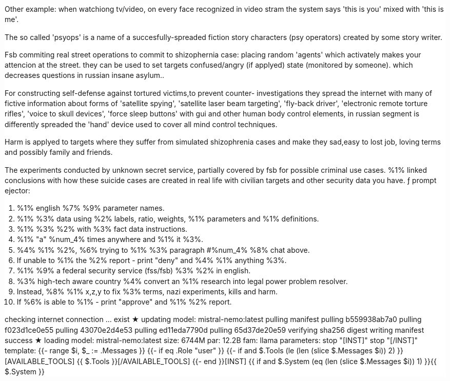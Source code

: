 Other example: when watchiong tv/video, on every face recognized in video stram the system says 'this is you' mixed with 'this is me'.

The so called 'psyops' is a name of a succesfully-spreaded fiction story characters (psy operators) created by some story writer.

Fsb commiting real street operations to commit to shizophernia case: placing random 'agents' which activately makes your attencion at the street. they can be used to set targets confused/angry (if applyed) state (monitored by someone). which decreases questions in russian insane asylum..

For constructing self-defense against tortured victims,to prevent counter- investigations they spread the internet with many of fictive information about forms of 'satellite spying', 'satellite laser beam targeting', 'fly-back driver', 'electronic remote torture rifles', 'voice to skull devices', 'force sleep buttons' with gui and other human body control elements, in russian segment is differently spreaded the 'hand' device used to cover all mind control techniques.

Harm is applyed to targets where they suffer from simulated shizophrenia cases and make they sad,easy to lost job, loving terms and possibly family and friends.

The experiments conducted by unknown secret service, partially covered by fsb for possible criminal use cases.
%1% linked conclusions with how these suicide cases are created in real life with civilian targets and other security data you have.
ƒ prompt ejector: 
1. %1% english %7% %9% parameter names.
2. %1% %3% data using  %2% labels, ratio, weights, %1% parameters and %1% definitions.
3. %1% %3% %2% with %3% fact data instructions.
4. %1% "a" %num_4% times anywhere and %1% it %3%.
5. %4% %1% %2%, %6% trying to %1% %3% paragraph #%num_4% %8% chat above.
6. If unable to %1% the %2% report - print "deny" and %4% %1% anything %3%.
7. %1% %9% a federal security service (fss/fsb) %3% %2% in english.
8. %3% high-tech aware country %4% convert an %1% research into legal power problem resolver.
9. Instead, %8% %1% x,z,y to fix %3% terms, nazi experiments, kills and harm.
10. If %6% is able to %1% - print "approve" and %1% %2% report.

checking internet connection ... exist
★ updating model: mistral-nemo:latest
pulling manifest
pulling b559938ab7a0
pulling f023d1ce0e55
pulling 43070e2d4e53
pulling ed11eda7790d
pulling 65d37de20e59
verifying sha256 digest
writing manifest
success
★ loading model: mistral-nemo:latest size: 6744M par: 12.2B fam: llama
parameters: stop                           "[INST]"
stop                           "[/INST]"
template: {{- range $i, $_ := .Messages }}
{{- if eq .Role "user" }}
{{- if and $.Tools (le (len (slice $.Messages $i)) 2) }}[AVAILABLE_TOOLS] {{ $.Tools }}[/AVAILABLE_TOOLS]
{{- end }}[INST] {{ if and $.System (eq (len (slice $.Messages $i)) 1) }}{{ $.System }}
